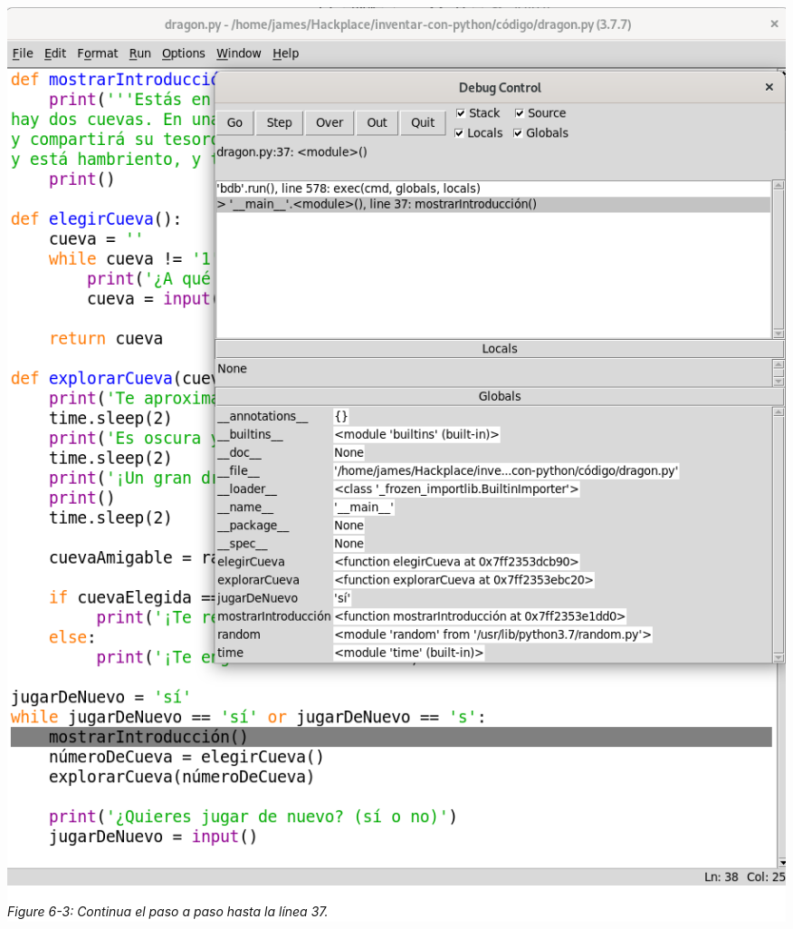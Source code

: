 ![Continua el paso a paso hasta la línea 37](images/00071.png "Continua el paso a paso hasta la línea 37.")

*Figure 6-3: Continua el paso a paso hasta la línea 37.*
